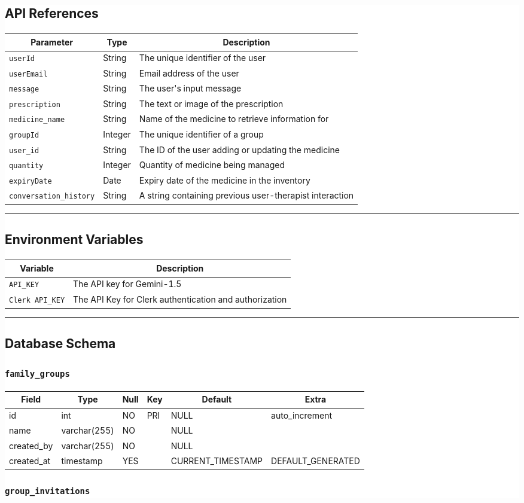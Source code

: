 
## API References

| Parameter           | Type     | Description                                              |
|---------------------|----------|----------------------------------------------------------|
| `userId`            | String   | The unique identifier of the user                        |
| `userEmail`         | String   | Email address of the user                                |
| `message`           | String   | The user's input message                                 |
| `prescription`      | String   | The text or image of the prescription                    |
| `medicine_name`     | String   | Name of the medicine to retrieve information for         |
| `groupId`           | Integer  | The unique identifier of a group                         |
| `user_id`           | String   | The ID of the user adding or updating the medicine       |
| `quantity`          | Integer  | Quantity of medicine being managed                       |
| `expiryDate`        | Date     | Expiry date of the medicine in the inventory             |
| `conversation_history` | String | A string containing previous user-therapist interaction  |
  
---

## Environment Variables

| Variable         | Description                                                  |
|------------------|--------------------------------------------------------------|
| `API_KEY`        | The API key for Gemini-1.5                                    |
| `Clerk API_KEY`         | The API Key for Clerk authentication and authorization               |

---



## Database Schema

### `family_groups`

| Field      | Type         | Null | Key | Default           | Extra             |
|------------|--------------|------|-----|-------------------|-------------------|
| id         | int          | NO   | PRI | NULL              | auto_increment    |
| name       | varchar(255) | NO   |     | NULL              |                   |
| created_by | varchar(255) | NO   |     | NULL              |                   |
| created_at | timestamp    | YES  |     | CURRENT_TIMESTAMP | DEFAULT_GENERATED |

### `group_invitations`
